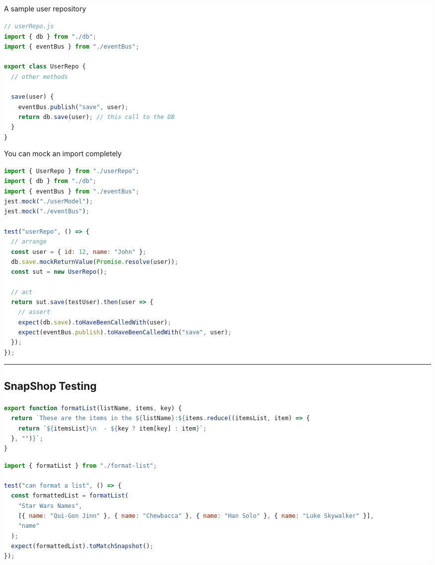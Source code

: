 A sample user repository

```js
// userRepo.js
import { db } from "./db";
import { eventBus } from "./eventBus";

export class UserRepo {
  // other methods

  save(user) {
    eventBus.publish("save", user);
    return db.save(user); // this call to the DB
  }
}
```

You can mock an import completely

```js
import { UserRepo } from "./userRepo";
import { db } from "./db";
import { eventBus } from "./eventBus";
jest.mock("./userModel");
jest.mock("./eventBus");

test("userRepo", () => {
  // arrange
  const user = { id: 12, name: "John" };
  db.save.mockReturnValue(Promise.resolve(user));
  const sut = new UserRepo();

  // act
  return sut.save(testUser).then(user => {
    // assert
    expect(db.save).toHaveBeenCalledWith(user);
    expect(eventBus.publish).toHaveBeenCalledWith("save", user);
  });
});
```

---

## SnapShop Testing

```js
export function formatList(listName, items, key) {
  return `These are the items in the ${listName}:${items.reduce((itemsList, item) => {
    return `${itemsList}\n  - ${key ? item[key] : item}`;
  }, "")}`;
}
```

```js
import { formatList } from "./format-list";

test("can format a list", () => {
  const formattedList = formatList(
    "Star Wars Names",
    [{ name: "Qui-Gon Jinn" }, { name: "Chewbacca" }, { name: "Han Solo" }, { name: "Luke Skywalker" }],
    "name"
  );
  expect(formattedList).toMatchSnapshot();
});
```
